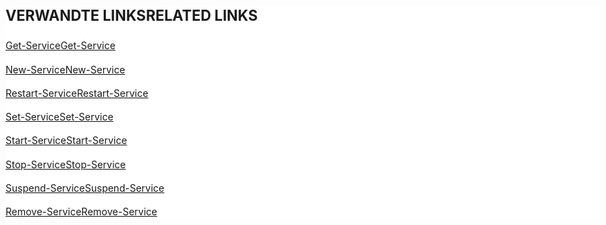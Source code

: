 ## <span data-ttu-id="091a1-171">VERWANDTE LINKS</span><span class="sxs-lookup"><span data-stu-id="091a1-171">RELATED LINKS</span></span>

[<span data-ttu-id="091a1-172">Get-Service</span><span class="sxs-lookup"><span data-stu-id="091a1-172">Get-Service</span></span>](Get-Service.md)

[<span data-ttu-id="091a1-173">New-Service</span><span class="sxs-lookup"><span data-stu-id="091a1-173">New-Service</span></span>](New-Service.md)

[<span data-ttu-id="091a1-174">Restart-Service</span><span class="sxs-lookup"><span data-stu-id="091a1-174">Restart-Service</span></span>](Restart-Service.md)

[<span data-ttu-id="091a1-175">Set-Service</span><span class="sxs-lookup"><span data-stu-id="091a1-175">Set-Service</span></span>](Set-Service.md)

[<span data-ttu-id="091a1-176">Start-Service</span><span class="sxs-lookup"><span data-stu-id="091a1-176">Start-Service</span></span>](Start-Service.md)

[<span data-ttu-id="091a1-177">Stop-Service</span><span class="sxs-lookup"><span data-stu-id="091a1-177">Stop-Service</span></span>](Stop-Service.md)

[<span data-ttu-id="091a1-178">Suspend-Service</span><span class="sxs-lookup"><span data-stu-id="091a1-178">Suspend-Service</span></span>](Suspend-Service.md)

[<span data-ttu-id="091a1-179">Remove-Service</span><span class="sxs-lookup"><span data-stu-id="091a1-179">Remove-Service</span></span>](Remove-Service.md)
